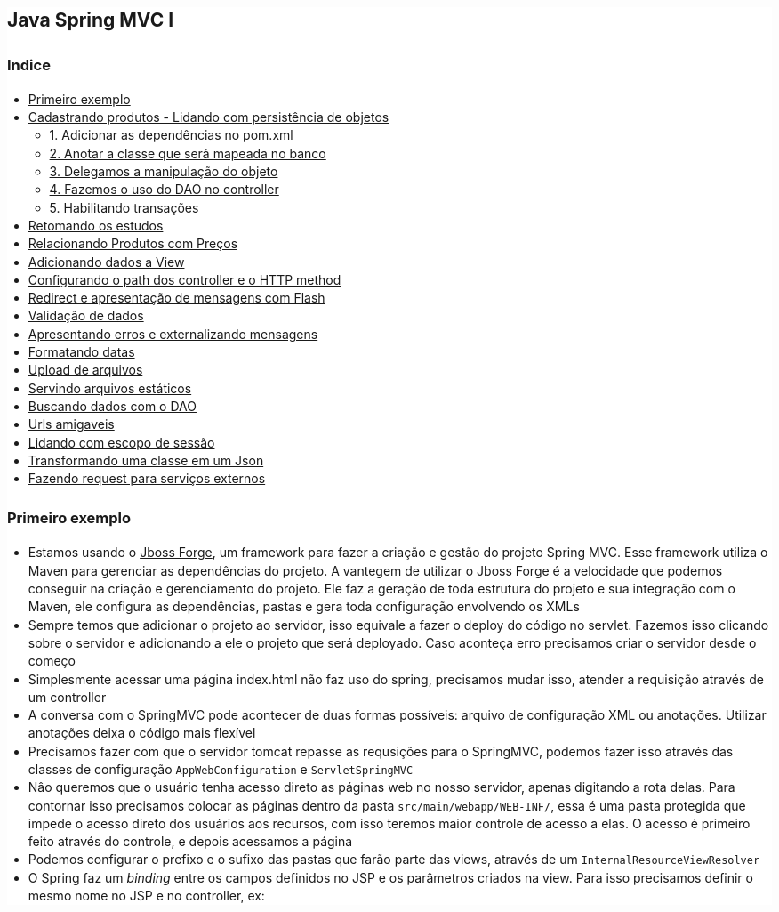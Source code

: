 ## Java Spring MVC I

### Indice

- [Primeiro exemplo](#primeiro-exemplo)
- [Cadastrando produtos - Lidando com persistência de objetos](#cadastrando-produtos---lidando-com-persistencia-de-objetos)
    * [1. Adicionar as dependências no pom.xml](#1-adicionar-as-dependencias-no-pomxml)
    * [2. Anotar a classe que será mapeada no banco](#2-anotar-a-classe-que-sera-mapeada-no-banco)
    * [3. Delegamos a manipulação do objeto](#3-delegamos-a-manipulacao-do-objeto)
    * [4. Fazemos o uso do DAO no controller](#4-fazemos-o-uso-do-dao-no-controller)
    * [5. Habilitando transações](#5-habilitando-transacoes)
- [Retomando os estudos](#retomando-os-estudos)
- [Relacionando Produtos com Preços](#relacionando-produtos-com-precos)
- [Adicionando dados a View](#adicionando-dados-a-view)
- [Configurando o path dos controller e o HTTP method](#configurando-o-path-dos-controller-e-o-http-method)
- [Redirect e apresentação de mensagens com Flash](#redirect-e-apresentacao-de-mensagens-com-flash)
- [Validação de dados](#validacao-de-dados)
- [Apresentando erros e externalizando mensagens](#apresentando-erros-e-externalizando-mensagens)
- [Formatando datas](#formatando-datas)
- [Upload de arquivos](#upload-de-arquivos)
- [Servindo arquivos estáticos](#servindo-arquivos-estaticos)
- [Buscando dados com o DAO](#buscando-dados-com-o-dao)
- [Urls amigaveis](#urls-amigaveis)
- [Lidando com escopo de sessão](#lidando-com-escopo-de-sessao)
- [Transformando uma classe em um Json](#transformando-uma-classe-em-um-json)
- [Fazendo request para serviços externos](#fazendo-request-para-servicos-externos)


### Primeiro exemplo

- Estamos usando o [Jboss Forge](https://forge.jboss.org/download), um framework para fazer a criação e gestão do projeto Spring MVC. Esse framework utiliza o Maven para gerenciar as dependências do projeto. A vantegem de utilizar o Jboss Forge é a velocidade que podemos conseguir na criação e gerenciamento do projeto. Ele faz a geração de toda estrutura do projeto e sua integração com o Maven, ele configura as dependências, pastas e gera toda configuração envolvendo os XMLs
- Sempre temos que adicionar o projeto ao servidor, isso equivale a fazer o deploy do código no servlet. Fazemos isso clicando sobre o servidor e adicionando a ele o projeto que será deployado. Caso aconteça erro precisamos criar o servidor desde o começo
- Simplesmente acessar uma página index.html não faz uso do spring, precisamos mudar isso, atender a requisição através de um controller
- A conversa com o SpringMVC pode acontecer de duas formas possíveis: arquivo de configuração XML ou anotações. Utilizar anotações deixa o código mais flexível
- Precisamos fazer com que o servidor tomcat repasse as requsições para o SpringMVC, podemos fazer isso através das classes de configuração `AppWebConfiguration` e `ServletSpringMVC`
- Nâo queremos que o usuário tenha acesso direto as páginas web no nosso servidor, apenas digitando a rota delas. Para contornar isso precisamos colocar as páginas dentro da pasta `src/main/webapp/WEB-INF/`, essa é uma pasta protegida que impede o acesso direto dos usuários aos recursos, com isso teremos maior controle de acesso a elas. O acesso é primeiro feito através do controle, e depois acessamos a página
- Podemos configurar o prefixo e o sufixo das pastas que farão parte das views, através de um `InternalResourceViewResolver`
- O Spring faz um _binding_ entre os campos definidos no JSP e os parâmetros criados na view. Para isso precisamos definir o mesmo nome no JSP e no controller, ex:
